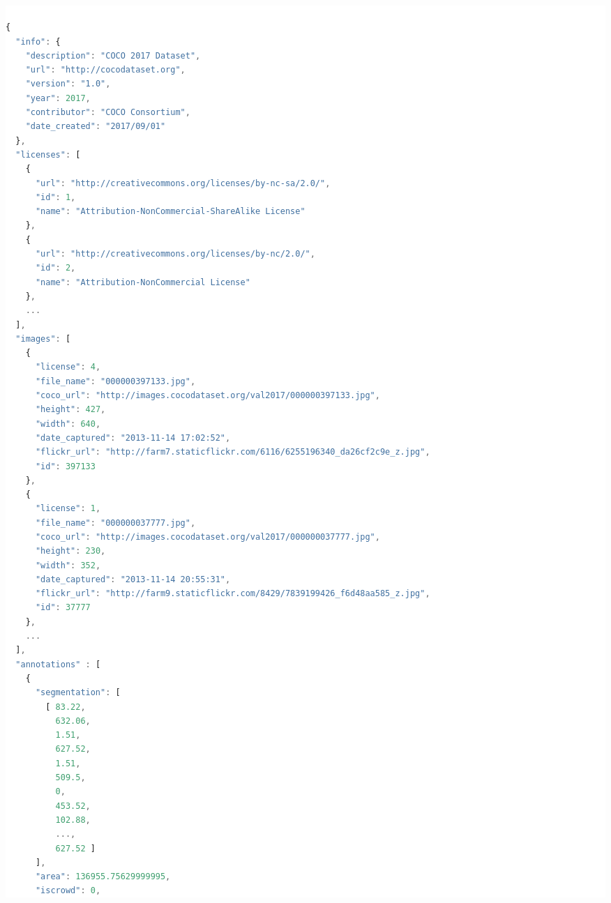 ~~~javascript

{ 
  "info": { 
    "description": "COCO 2017 Dataset", 
    "url": "http://cocodataset.org", 
    "version": "1.0", 
    "year": 2017, 
    "contributor": "COCO Consortium", 
    "date_created": "2017/09/01" 
  }, 
  "licenses": [ 
    { 
      "url": "http://creativecommons.org/licenses/by-nc-sa/2.0/", 
      "id": 1, 
      "name": "Attribution-NonCommercial-ShareAlike License" 
    }, 
    { 
      "url": "http://creativecommons.org/licenses/by-nc/2.0/", 
      "id": 2, 
      "name": "Attribution-NonCommercial License" 
    }, 
    ... 
  ], 
  "images": [ 
    { 
      "license": 4, 
      "file_name": "000000397133.jpg", 
      "coco_url": "http://images.cocodataset.org/val2017/000000397133.jpg", 
      "height": 427, 
      "width": 640, 
      "date_captured": "2013-11-14 17:02:52", 
      "flickr_url": "http://farm7.staticflickr.com/6116/6255196340_da26cf2c9e_z.jpg", 
      "id": 397133 
    }, 
    { 
      "license": 1, 
      "file_name": "000000037777.jpg", 
      "coco_url": "http://images.cocodataset.org/val2017/000000037777.jpg", 
      "height": 230, 
      "width": 352, 
      "date_captured": "2013-11-14 20:55:31", 
      "flickr_url": "http://farm9.staticflickr.com/8429/7839199426_f6d48aa585_z.jpg", 
      "id": 37777 
    }, 
    ...
  ],
  "annotations" : [
    {
      "segmentation": [ 
        [ 83.22, 
          632.06, 
          1.51, 
          627.52, 
          1.51, 
          509.5, 
          0, 
          453.52, 
          102.88, 
          ..., 
          627.52 ] 
      ], 
      "area": 136955.75629999995, 
      "iscrowd": 0, 
~~~
